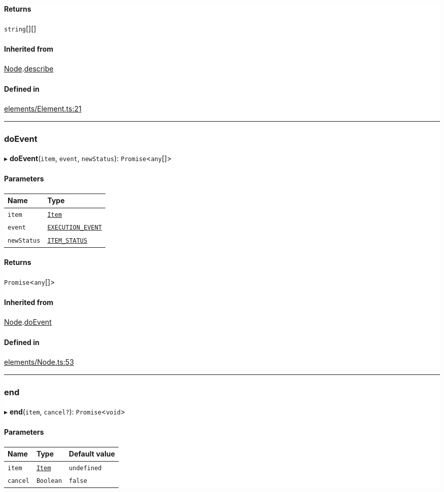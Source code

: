 #### Returns

`string`[][]

#### Inherited from

[Node](Node.md).[describe](Node.md#describe)

#### Defined in

[elements/Element.ts:21](https://github.com/bpmnServer/bpmn-server/blob/b56411b/src/elements/Element.ts#L21)

___

### doEvent

▸ **doEvent**(`item`, `event`, `newStatus`): `Promise`\<`any`[]\>

#### Parameters

| Name | Type |
| :------ | :------ |
| `item` | [`Item`](Item.md) |
| `event` | [`EXECUTION_EVENT`](../enums/execution_event.md) |
| `newStatus` | [`ITEM_STATUS`](../enums/item_status.md) |

#### Returns

`Promise`\<`any`[]\>

#### Inherited from

[Node](Node.md).[doEvent](Node.md#doevent)

#### Defined in

[elements/Node.ts:53](https://github.com/bpmnServer/bpmn-server/blob/b56411b/src/elements/Node.ts#L53)

___

### end

▸ **end**(`item`, `cancel?`): `Promise`\<`void`\>

#### Parameters

| Name | Type | Default value |
| :------ | :------ | :------ |
| `item` | [`Item`](Item.md) | `undefined` |
| `cancel` | `Boolean` | `false` |
